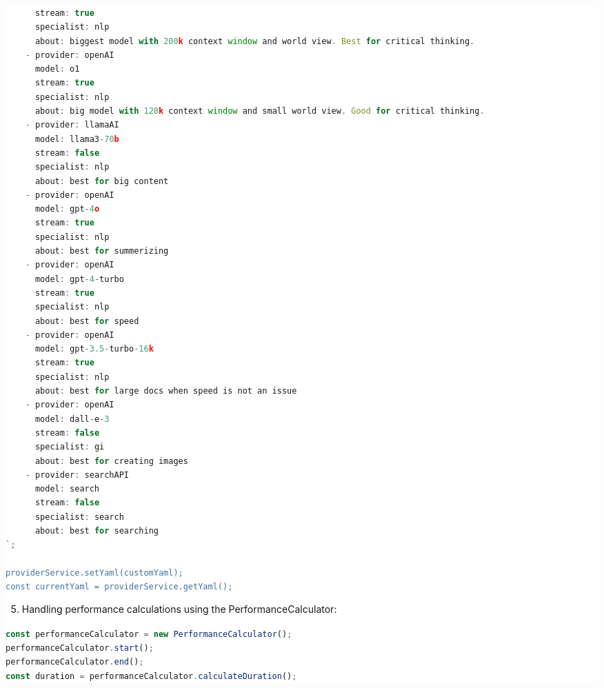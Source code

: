 ```javascript
      stream: true
      specialist: nlp
      about: biggest model with 200k context window and world view. Best for critical thinking.
    - provider: openAI
      model: o1
      stream: true
      specialist: nlp
      about: big model with 128k context window and small world view. Good for critical thinking.
    - provider: llamaAI
      model: llama3-70b
      stream: false
      specialist: nlp
      about: best for big content
    - provider: openAI
      model: gpt-4o
      stream: true
      specialist: nlp
      about: best for summerizing
    - provider: openAI
      model: gpt-4-turbo
      stream: true
      specialist: nlp
      about: best for speed
    - provider: openAI
      model: gpt-3.5-turbo-16k
      stream: true
      specialist: nlp
      about: best for large docs when speed is not an issue
    - provider: openAI
      model: dall-e-3
      stream: false
      specialist: gi
      about: best for creating images
    - provider: searchAPI
      model: search
      stream: false
      specialist: search
      about: best for searching
`;

providerService.setYaml(customYaml);
const currentYaml = providerService.getYaml();
```

5. Handling performance calculations using the PerformanceCalculator:
```javascript
const performanceCalculator = new PerformanceCalculator();
performanceCalculator.start();
performanceCalculator.end();
const duration = performanceCalculator.calculateDuration();
```
